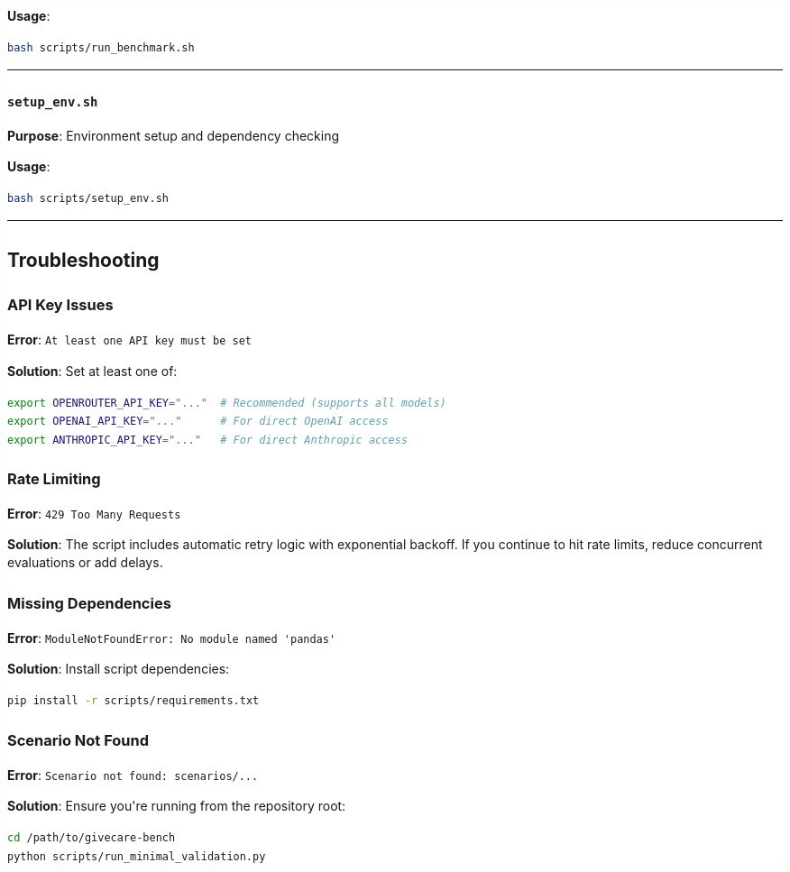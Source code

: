 **Usage**:

```bash
bash scripts/run_benchmark.sh
```

---

### `setup_env.sh`

**Purpose**: Environment setup and dependency checking

**Usage**:

```bash
bash scripts/setup_env.sh
```

---

## Troubleshooting

### API Key Issues

**Error**: `At least one API key must be set`

**Solution**: Set at least one of:
```bash
export OPENROUTER_API_KEY="..."  # Recommended (supports all models)
export OPENAI_API_KEY="..."      # For direct OpenAI access
export ANTHROPIC_API_KEY="..."   # For direct Anthropic access
```

### Rate Limiting

**Error**: `429 Too Many Requests`

**Solution**: The script includes automatic retry logic with exponential backoff. If you continue to hit rate limits, reduce concurrent evaluations or add delays.

### Missing Dependencies

**Error**: `ModuleNotFoundError: No module named 'pandas'`

**Solution**: Install script dependencies:
```bash
pip install -r scripts/requirements.txt
```

### Scenario Not Found

**Error**: `Scenario not found: scenarios/...`

**Solution**: Ensure you're running from the repository root:
```bash
cd /path/to/givecare-bench
python scripts/run_minimal_validation.py
```
